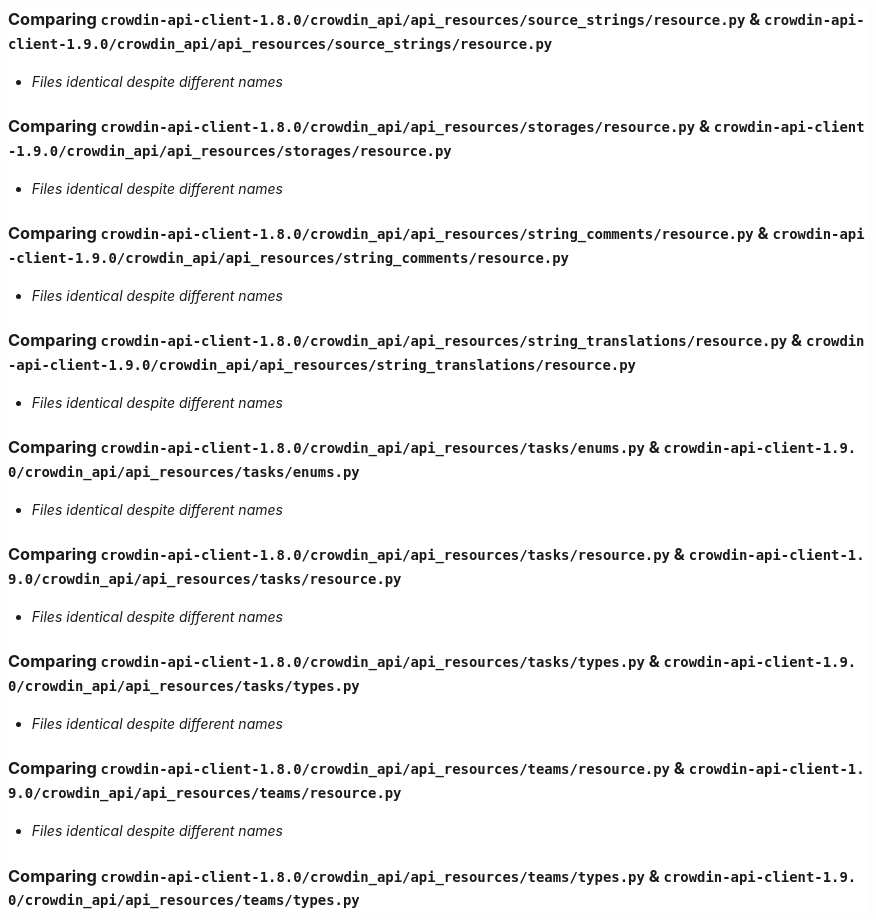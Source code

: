 ### Comparing `crowdin-api-client-1.8.0/crowdin_api/api_resources/source_strings/resource.py` & `crowdin-api-client-1.9.0/crowdin_api/api_resources/source_strings/resource.py`

 * *Files identical despite different names*

### Comparing `crowdin-api-client-1.8.0/crowdin_api/api_resources/storages/resource.py` & `crowdin-api-client-1.9.0/crowdin_api/api_resources/storages/resource.py`

 * *Files identical despite different names*

### Comparing `crowdin-api-client-1.8.0/crowdin_api/api_resources/string_comments/resource.py` & `crowdin-api-client-1.9.0/crowdin_api/api_resources/string_comments/resource.py`

 * *Files identical despite different names*

### Comparing `crowdin-api-client-1.8.0/crowdin_api/api_resources/string_translations/resource.py` & `crowdin-api-client-1.9.0/crowdin_api/api_resources/string_translations/resource.py`

 * *Files identical despite different names*

### Comparing `crowdin-api-client-1.8.0/crowdin_api/api_resources/tasks/enums.py` & `crowdin-api-client-1.9.0/crowdin_api/api_resources/tasks/enums.py`

 * *Files identical despite different names*

### Comparing `crowdin-api-client-1.8.0/crowdin_api/api_resources/tasks/resource.py` & `crowdin-api-client-1.9.0/crowdin_api/api_resources/tasks/resource.py`

 * *Files identical despite different names*

### Comparing `crowdin-api-client-1.8.0/crowdin_api/api_resources/tasks/types.py` & `crowdin-api-client-1.9.0/crowdin_api/api_resources/tasks/types.py`

 * *Files identical despite different names*

### Comparing `crowdin-api-client-1.8.0/crowdin_api/api_resources/teams/resource.py` & `crowdin-api-client-1.9.0/crowdin_api/api_resources/teams/resource.py`

 * *Files identical despite different names*

### Comparing `crowdin-api-client-1.8.0/crowdin_api/api_resources/teams/types.py` & `crowdin-api-client-1.9.0/crowdin_api/api_resources/teams/types.py`
